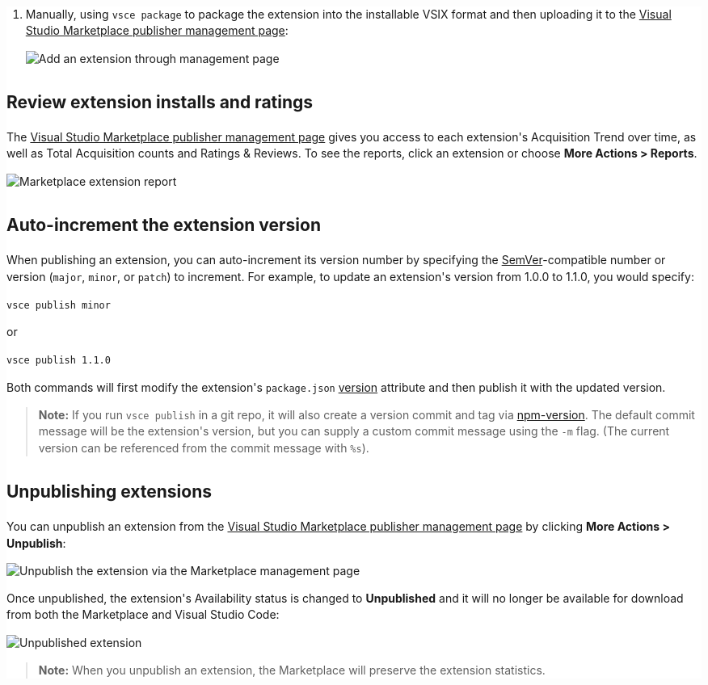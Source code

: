 1. Manually, using `vsce package` to package the extension into the installable VSIX format and then uploading it to the [Visual Studio Marketplace publisher management page](https://marketplace.visualstudio.com/manage):

    ![Add an extension through management page](images/publishing-extension/add-extension.png)

## Review extension installs and ratings

The [Visual Studio Marketplace publisher management page](https://marketplace.visualstudio.com/manage) gives you access to each extension's Acquisition Trend over time, as well as Total Acquisition counts and Ratings & Reviews. To see the reports, click an extension or choose **More Actions > Reports**.

![Marketplace extension report](images/publishing-extension/extension-report.png)

## Auto-increment the extension version

When publishing an extension, you can auto-increment its version number by specifying the [SemVer](https://semver.org/)-compatible number or version (`major`, `minor`, or `patch`) to increment. For example, to update an extension's version from 1.0.0 to 1.1.0, you would specify:

```bash
vsce publish minor
```

or

```bash
vsce publish 1.1.0
```

Both commands will first modify the extension's `package.json` [version](/api/references/extension-manifest#fields) attribute and then publish it with the updated version.

> **Note:** If you run `vsce publish` in a git repo, it will also create a version commit and tag via [npm-version](https://docs.npmjs.com/cli/version#description). The default commit message will be the extension's version, but you can supply a custom commit message using the `-m` flag. (The current version can be referenced from the commit message with `%s`).

## Unpublishing extensions

You can unpublish an extension from the [Visual Studio Marketplace publisher management page](https://marketplace.visualstudio.com/manage) by clicking **More Actions > Unpublish**:

![Unpublish the extension via the Marketplace management page](images/publishing-extension/unpublish-extension.png)

Once unpublished, the extension's Availability status is changed to **Unpublished** and it will no longer be available for download from both the Marketplace and Visual Studio Code:

![Unpublished extension](images/publishing-extension/unpublished-extension.png)

> **Note:** When you unpublish an extension, the Marketplace will preserve the extension statistics.
